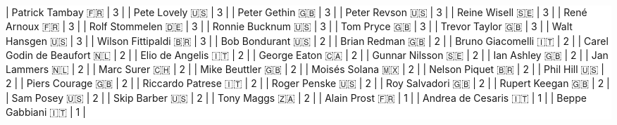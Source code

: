 | Patrick Tambay 🇫🇷 | 3 |
| Pete Lovely 🇺🇸 | 3 |
| Peter Gethin 🇬🇧 | 3 |
| Peter Revson 🇺🇸 | 3 |
| Reine Wisell 🇸🇪 | 3 |
| René Arnoux 🇫🇷 | 3 |
| Rolf Stommelen 🇩🇪 | 3 |
| Ronnie Bucknum 🇺🇸 | 3 |
| Tom Pryce 🇬🇧 | 3 |
| Trevor Taylor 🇬🇧 | 3 |
| Walt Hansgen 🇺🇸 | 3 |
| Wilson Fittipaldi 🇧🇷 | 3 |
| Bob Bondurant 🇺🇸 | 2 |
| Brian Redman 🇬🇧 | 2 |
| Bruno Giacomelli 🇮🇹 | 2 |
| Carel Godin de Beaufort 🇳🇱 | 2 |
| Elio de Angelis 🇮🇹 | 2 |
| George Eaton 🇨🇦 | 2 |
| Gunnar Nilsson 🇸🇪 | 2 |
| Ian Ashley 🇬🇧 | 2 |
| Jan Lammers 🇳🇱 | 2 |
| Marc Surer 🇨🇭 | 2 |
| Mike Beuttler 🇬🇧 | 2 |
| Moisés Solana 🇲🇽 | 2 |
| Nelson Piquet 🇧🇷 | 2 |
| Phil Hill 🇺🇸 | 2 |
| Piers Courage 🇬🇧 | 2 |
| Riccardo Patrese 🇮🇹 | 2 |
| Roger Penske 🇺🇸 | 2 |
| Roy Salvadori 🇬🇧 | 2 |
| Rupert Keegan 🇬🇧 | 2 |
| Sam Posey 🇺🇸 | 2 |
| Skip Barber 🇺🇸 | 2 |
| Tony Maggs 🇿🇦 | 2 |
| Alain Prost 🇫🇷 | 1 |
| Andrea de Cesaris 🇮🇹 | 1 |
| Beppe Gabbiani 🇮🇹 | 1 |